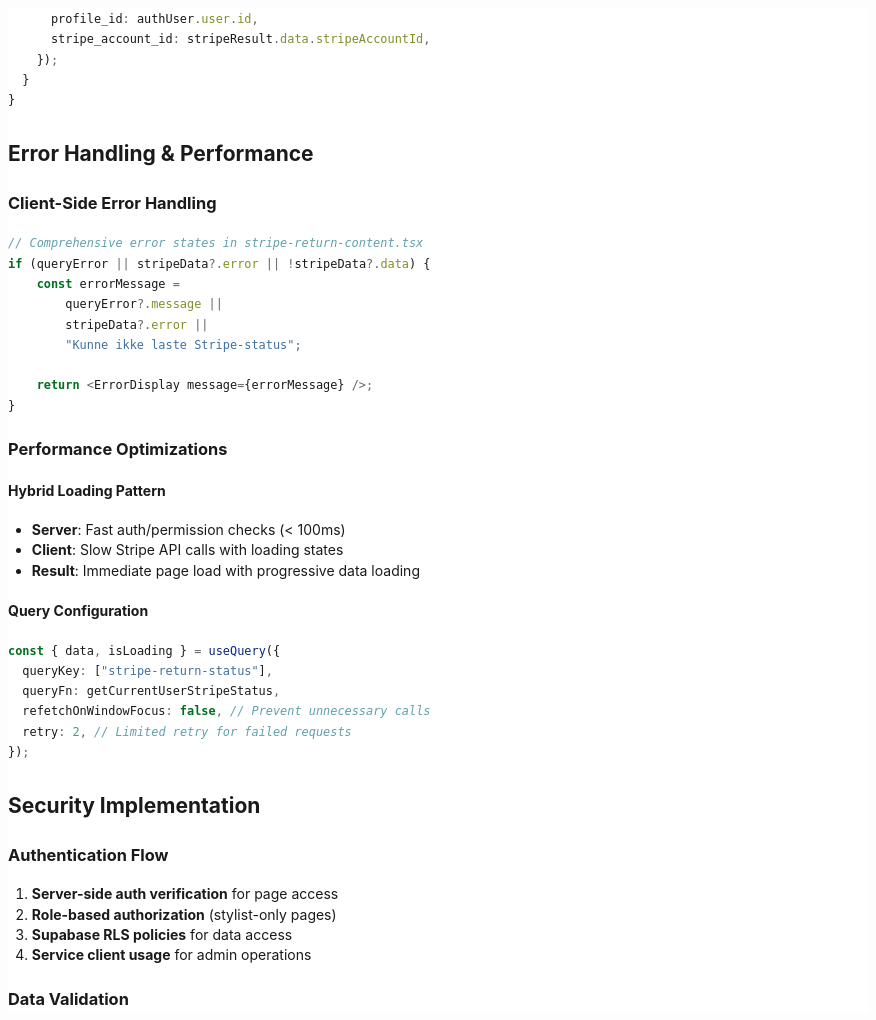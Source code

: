 ```typescript
      profile_id: authUser.user.id,
      stripe_account_id: stripeResult.data.stripeAccountId,
    });
  }
}
```

## Error Handling & Performance

### Client-Side Error Handling

```typescript
// Comprehensive error states in stripe-return-content.tsx
if (queryError || stripeData?.error || !stripeData?.data) {
    const errorMessage =
        queryError?.message ||
        stripeData?.error ||
        "Kunne ikke laste Stripe-status";

    return <ErrorDisplay message={errorMessage} />;
}
```

### Performance Optimizations

#### Hybrid Loading Pattern

- **Server**: Fast auth/permission checks (< 100ms)
- **Client**: Slow Stripe API calls with loading states
- **Result**: Immediate page load with progressive data loading

#### Query Configuration

```typescript
const { data, isLoading } = useQuery({
  queryKey: ["stripe-return-status"],
  queryFn: getCurrentUserStripeStatus,
  refetchOnWindowFocus: false, // Prevent unnecessary calls
  retry: 2, // Limited retry for failed requests
});
```

## Security Implementation

### Authentication Flow

1. **Server-side auth verification** for page access
2. **Role-based authorization** (stylist-only pages)
3. **Supabase RLS policies** for data access
4. **Service client usage** for admin operations

### Data Validation
